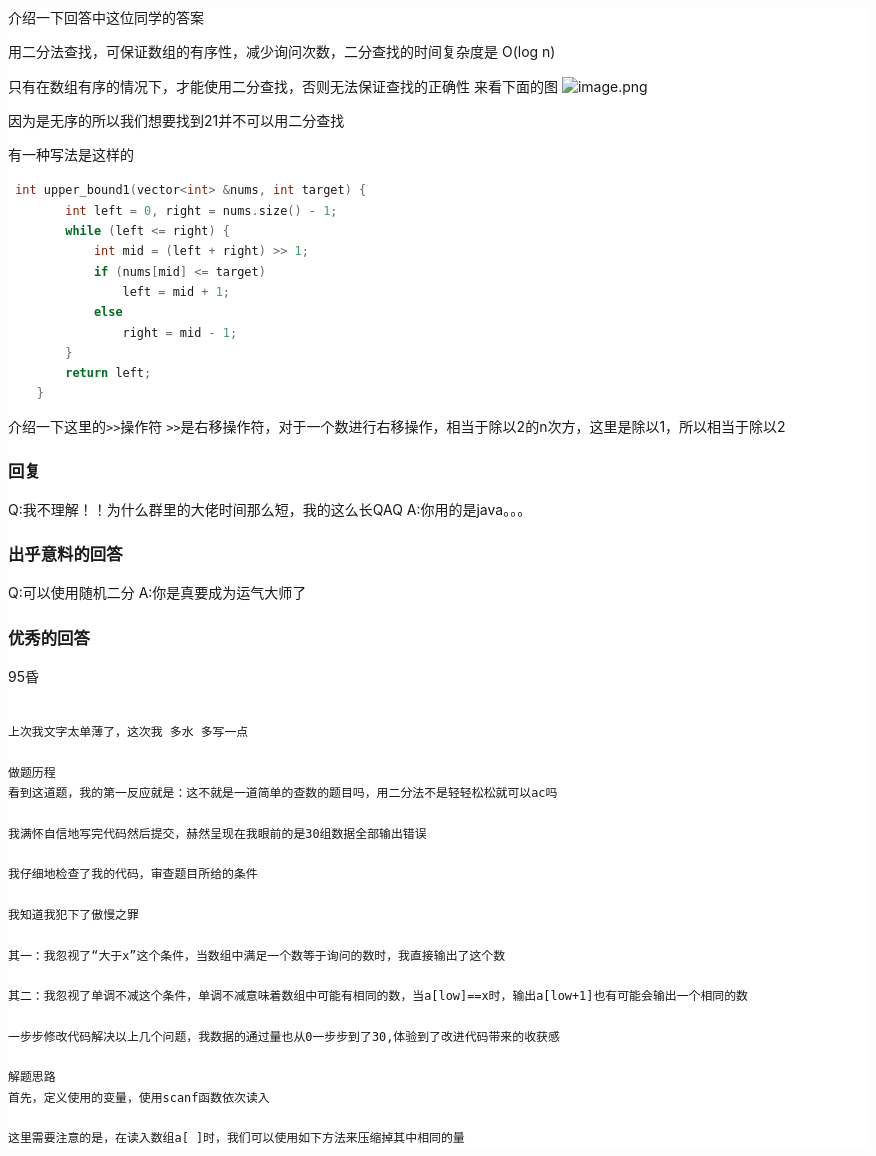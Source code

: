 介绍一下回答中这位同学的答案

用二分法查找，可保证数组的有序性，减少询问次数，二分查找的时间复杂度是 O(log n)

只有在数组有序的情况下，才能使用二分查找，否则无法保证查找的正确性
来看下面的图
![image.png](https://s2.loli.net/2024/10/17/JlbYRGQ17Pw395T.png)

因为是无序的所以我们想要找到21并不可以用二分查找

有一种写法是这样的

```cpp
 int upper_bound1(vector<int> &nums, int target) {
        int left = 0, right = nums.size() - 1; 
        while (left <= right) {
            int mid = (left + right) >> 1;
            if (nums[mid] <= target)
                left = mid + 1;
            else
                right = mid - 1;
        }
        return left; 
    }
```

介绍一下这里的`>>`操作符
`>>`是右移操作符，对于一个数进行右移操作，相当于除以2的n次方，这里是除以1，所以相当于除以2

### 回复

Q:我不理解！！为什么群里的大佬时间那么短，我的这么长QAQ
A:你用的是java。。。

### 出乎意料的回答

Q:可以使用随机二分
A:你是真要成为运气大师了

### 优秀的回答

95昏

```

上次我文字太单薄了，这次我 多水 多写一点

做题历程
看到这道题，我的第一反应就是：这不就是一道简单的查数的题目吗，用二分法不是轻轻松松就可以ac吗

我满怀自信地写完代码然后提交，赫然呈现在我眼前的是30组数据全部输出错误

我仔细地检查了我的代码，审查题目所给的条件

我知道我犯下了傲慢之罪

其一：我忽视了“大于x”这个条件，当数组中满足一个数等于询问的数时，我直接输出了这个数

其二：我忽视了单调不减这个条件，单调不减意味着数组中可能有相同的数，当a[low]==x时，输出a[low+1]也有可能会输出一个相同的数

一步步修改代码解决以上几个问题，我数据的通过量也从0一步步到了30,体验到了改进代码带来的收获感

解题思路
首先，定义使用的变量，使用scanf函数依次读入

这里需要注意的是，在读入数组a[ ]时，我们可以使用如下方法来压缩掉其中相同的量
```
